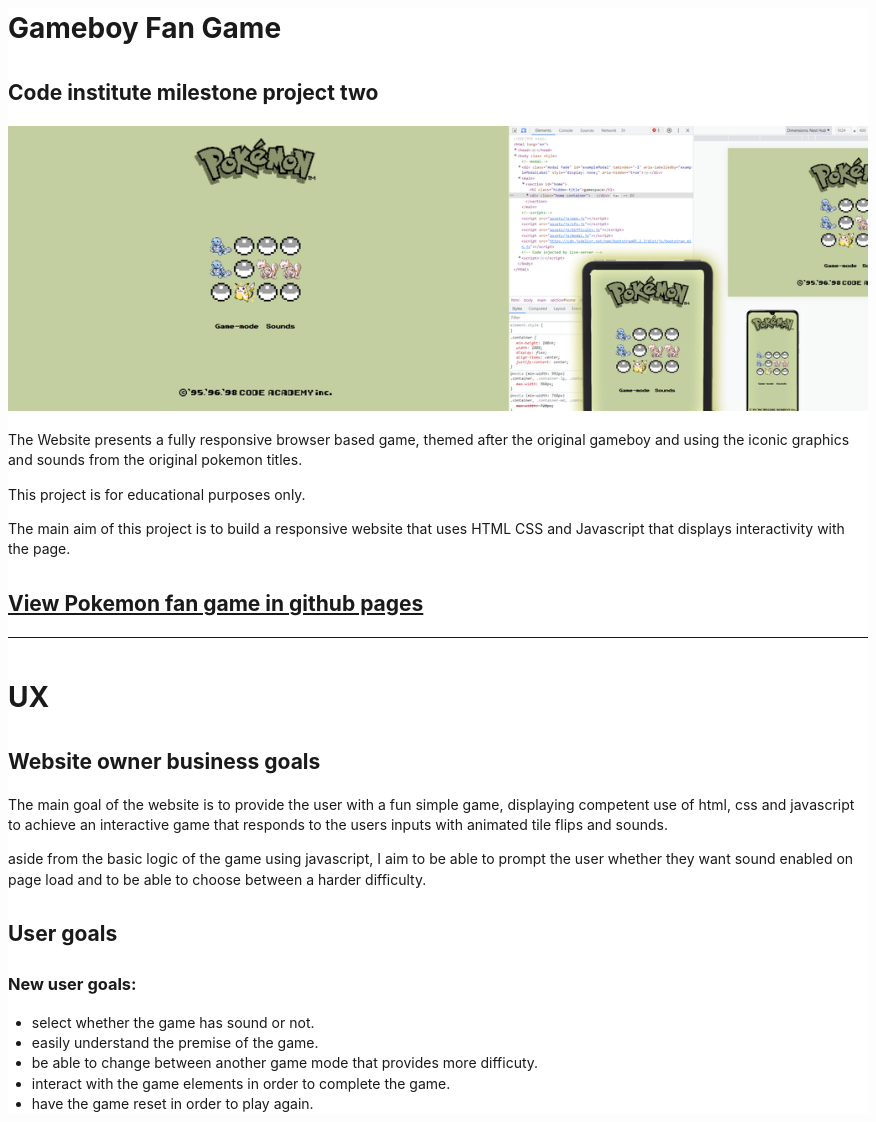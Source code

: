 # Gameboy Fan Game

## Code institute milestone project two

![Project_image](./assets/documentation/preview.png)

The Website presents a fully responsive browser based game, themed after the original gameboy and using the iconic graphics and sounds from the original pokemon titles.

This project is for educational purposes only.

The main aim of this project is to build a responsive website that uses HTML CSS and Javascript that displays interactivity with the page.

## [View Pokemon fan game in github pages](https://trollope91.github.io/Milestone-Project-2/)
---

# UX

## Website owner business goals

The main goal of the website is to provide the user with a fun simple game, displaying competent use of html, css and javascript to achieve an interactive game that responds to the users inputs with animated tile flips and sounds.

aside from the basic logic of the game using javascript, I aim to be able to prompt the user whether they want sound enabled on page load and to be able to choose between a harder difficulty.

## User goals

### New user goals:
- select whether the game has sound or not.
- easily understand the premise of the game.
- be able to change between another game mode that provides more difficuty.
- interact with the game elements in order to complete the game.
- have the game reset in order to play again.
